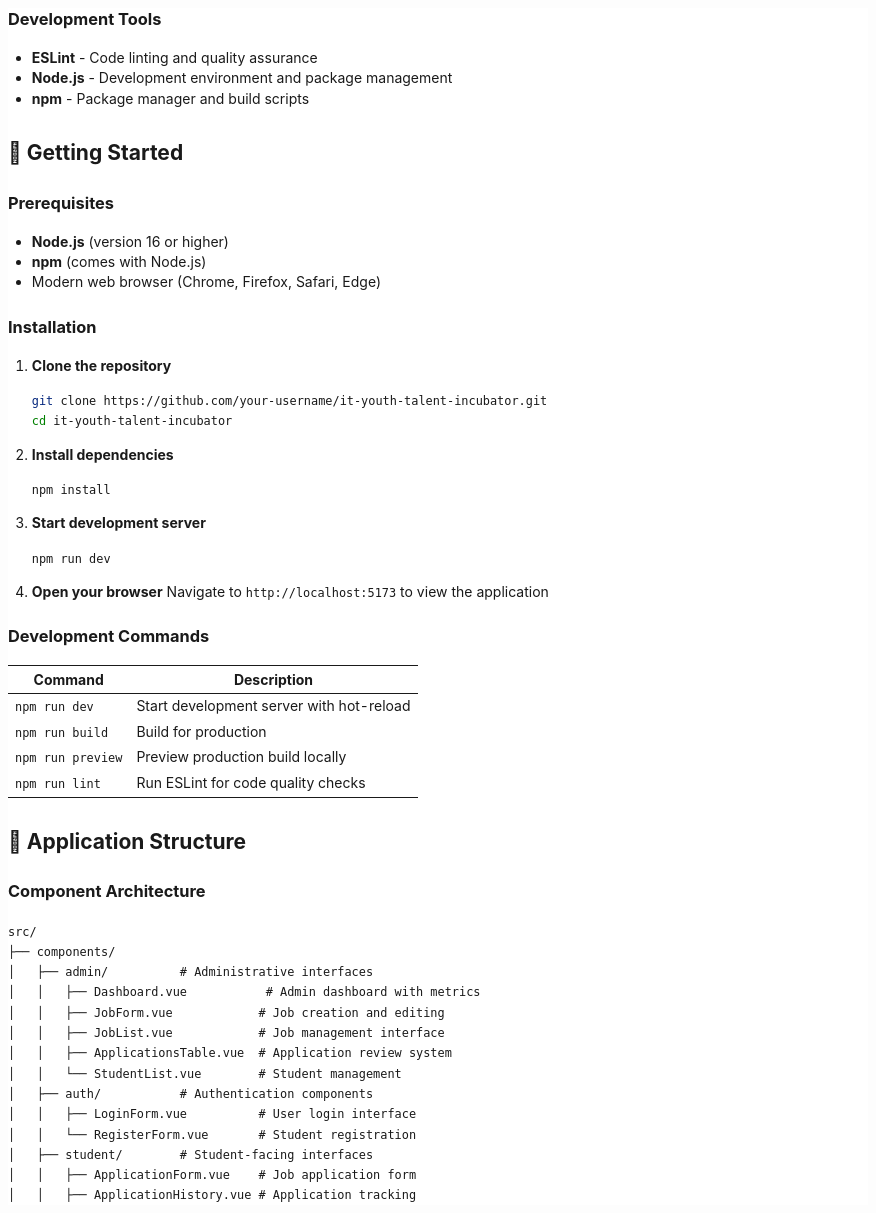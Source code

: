 ### Development Tools
- **ESLint** - Code linting and quality assurance
- **Node.js** - Development environment and package management
- **npm** - Package manager and build scripts

## 🚀 Getting Started

### Prerequisites

- **Node.js** (version 16 or higher)
- **npm** (comes with Node.js)
- Modern web browser (Chrome, Firefox, Safari, Edge)

### Installation

1. **Clone the repository**
   ```bash
   git clone https://github.com/your-username/it-youth-talent-incubator.git
   cd it-youth-talent-incubator
   ```

2. **Install dependencies**
   ```bash
   npm install
   ```

3. **Start development server**
   ```bash
   npm run dev
   ```

4. **Open your browser**
   Navigate to `http://localhost:5173` to view the application

### Development Commands

| Command | Description |
|---------|-------------|
| `npm run dev` | Start development server with hot-reload |
| `npm run build` | Build for production |
| `npm run preview` | Preview production build locally |
| `npm run lint` | Run ESLint for code quality checks |

## 📱 Application Structure

### Component Architecture

```
src/
├── components/
│   ├── admin/          # Administrative interfaces
│   │   ├── Dashboard.vue           # Admin dashboard with metrics
│   │   ├── JobForm.vue            # Job creation and editing
│   │   ├── JobList.vue            # Job management interface
│   │   ├── ApplicationsTable.vue  # Application review system
│   │   └── StudentList.vue        # Student management
│   ├── auth/           # Authentication components
│   │   ├── LoginForm.vue          # User login interface
│   │   └── RegisterForm.vue       # Student registration
│   ├── student/        # Student-facing interfaces
│   │   ├── ApplicationForm.vue    # Job application form
│   │   ├── ApplicationHistory.vue # Application tracking
```